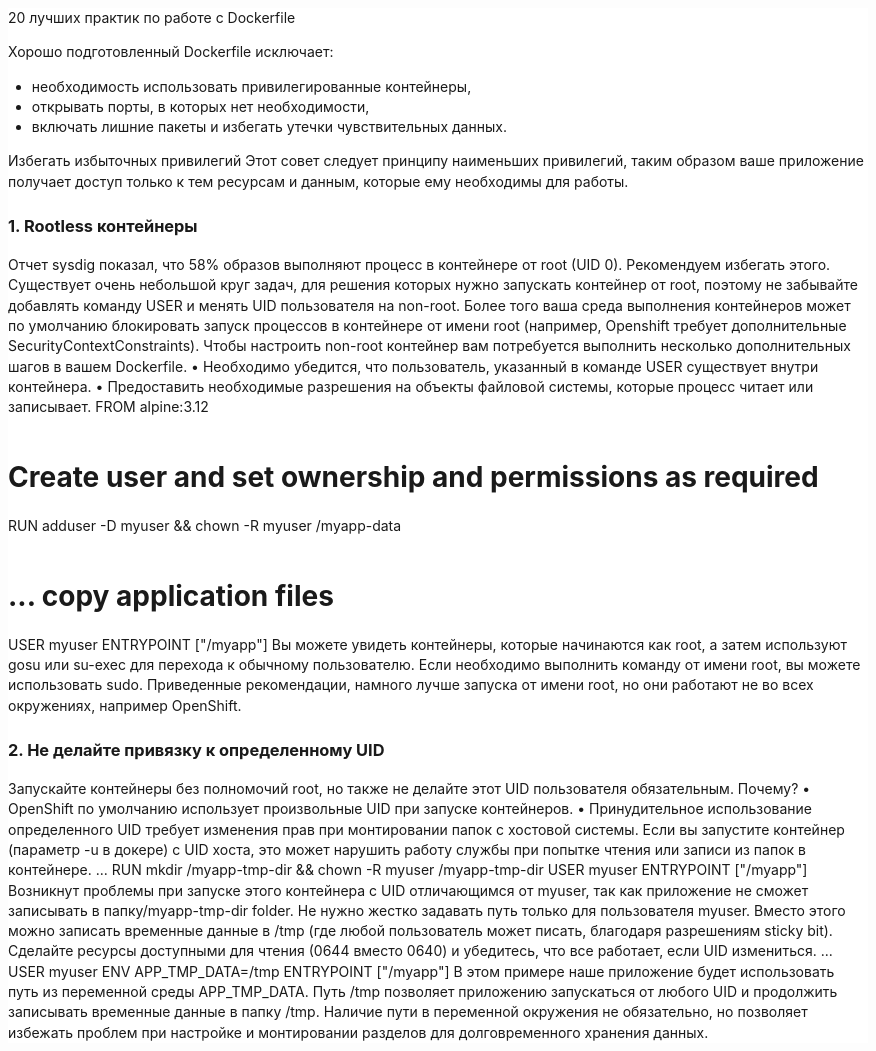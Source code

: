 20 лучших практик по работе с Dockerfile

Хорошо подготовленный Dockerfile исключает:
- необходимость использовать привилегированные контейнеры, 
- открывать порты, в которых нет необходимости, 
- включать лишние пакеты и избегать утечки чувствительных данных. 
 
Избегать избыточных привилегий
Этот совет следует принципу наименьших привилегий, таким образом ваше приложение получает доступ только к тем ресурсам и данным, которые ему необходимы для работы.

### 1. Rootless контейнеры
Отчет sysdig показал, что 58% образов выполняют процесс в контейнере от root (UID 0). Рекомендуем избегать этого. Существует очень небольшой круг задач, для решения которых нужно запускать контейнер от root, поэтому не забывайте добавлять команду USER и менять UID пользователя на non-root.
Более того ваша среда выполнения контейнеров может по умолчанию блокировать запуск процессов в контейнере от имени root (например, Openshift требует дополнительные SecurityContextConstraints).
Чтобы настроить non-root контейнер вам потребуется выполнить несколько дополнительных шагов в вашем Dockerfile.
•	Необходимо убедится, что пользователь, указанный в команде USER существует внутри контейнера.
•	Предоставить необходимые разрешения на объекты файловой системы, которые процесс читает или записывает.
FROM alpine:3.12
# Create user and set ownership and permissions as required
RUN adduser -D myuser && chown -R myuser /myapp-data
# ... copy application files
USER myuser
ENTRYPOINT ["/myapp"]
Вы можете увидеть контейнеры, которые начинаются как root, а затем используют gosu или su-exec для перехода к обычному пользователю.
Если необходимо выполнить команду от имени root, вы можете использовать sudo.
Приведенные рекомендации, намного лучше запуска от имени root, но они работают не во всех окружениях, например OpenShift.

### 2. Не делайте привязку к определенному UID
Запускайте контейнеры без полномочий root, но также не делайте этот UID пользователя обязательным. Почему?
•	OpenShift по умолчанию использует произвольные UID при запуске контейнеров.
•	Принудительное использование определенного UID требует изменения прав при монтировании папок с хостовой системы. Если вы запустите контейнер (параметр -u в докере) с UID хоста, это может нарушить работу службы при попытке чтения или записи из папок в контейнере.
...
RUN mkdir /myapp-tmp-dir && chown -R myuser /myapp-tmp-dir
USER myuser
ENTRYPOINT ["/myapp"]
Возникнут проблемы при запуске этого контейнера с UID отличающимся от myuser, так как приложение не сможет записывать в папку/myapp-tmp-dir folder.
Не нужно жестко задавать путь только для пользователя myuser. Вместо этого можно записать временные данные в /tmp (где любой пользователь может писать, благодаря разрешениям sticky bit). Сделайте ресурсы доступными для чтения (0644 вместо 0640) и убедитесь, что все работает, если UID измениться.
...
USER myuser
ENV APP_TMP_DATA=/tmp
ENTRYPOINT ["/myapp"]
В этом примере наше приложение будет использовать путь из переменной среды APP_TMP_DATA. Путь /tmp позволяет приложению запускаться от любого UID и продолжить записывать временные данные в папку /tmp. Наличие пути в переменной окружения не обязательно, но позволяет избежать проблем при настройке и монтировании разделов для долговременного хранения данных. 
